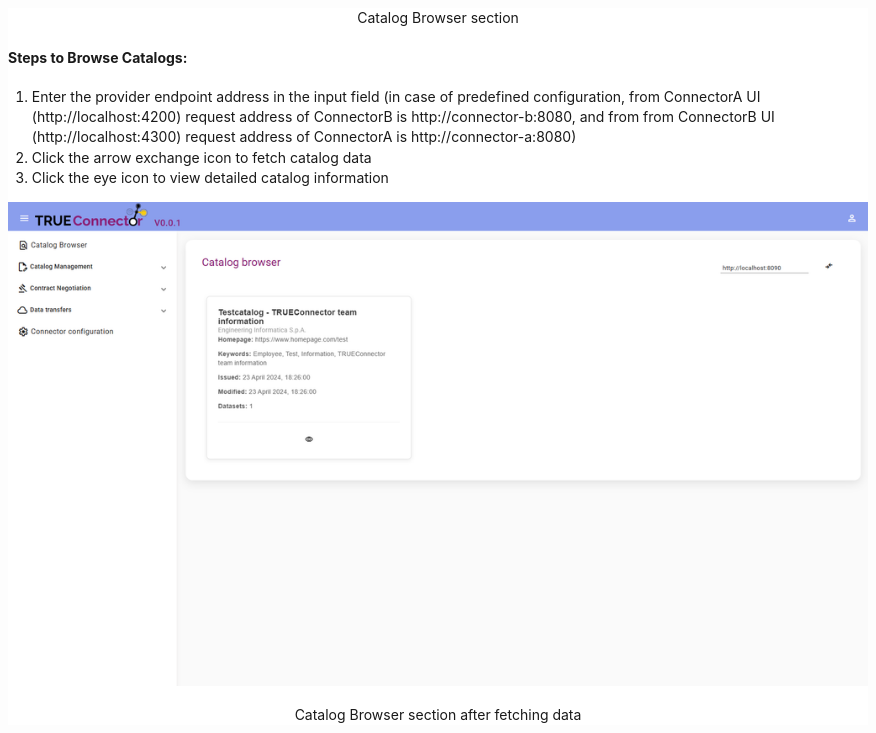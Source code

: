 
<p align="center">Catalog Browser section</p>

#### Steps to Browse Catalogs:

1. Enter the provider endpoint address in the input field (in case of predefined configuration, from ConnectorA UI (http://localhost:4200) request address of ConnectorB is http://connector-b:8080, and from from ConnectorB UI (http://localhost:4300) request address of ConnectorA is http://connector-a:8080)
2. Click the arrow exchange icon to fetch catalog data
3. Click the eye icon to view detailed catalog information

![Catalog browser fetched data](/screenshots/catalog_browser_fetched.png)

<p align="center">Catalog Browser section after fetching data</p>
